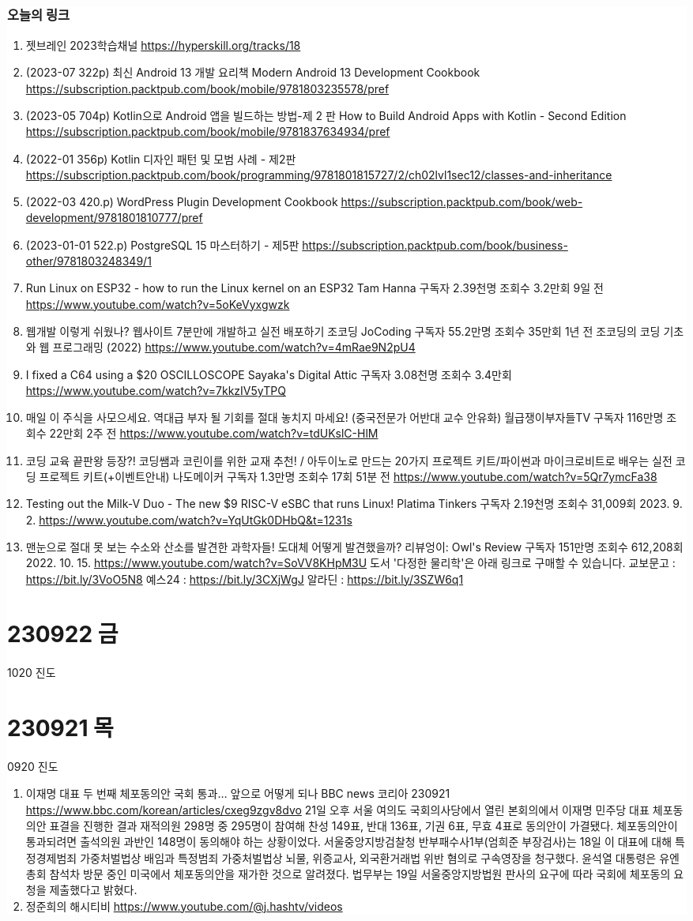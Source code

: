 
### 오늘의 링크

1. 젯브레인 2023학습채널 https://hyperskill.org/tracks/18

1. (2023-07 322p) 최신 Android 13 개발 요리책 Modern Android 13 Development Cookbook https://subscription.packtpub.com/book/mobile/9781803235578/pref

1. (2023-05 704p) Kotlin으로 Android 앱을 빌드하는 방법-제 2 판 How to Build Android Apps with Kotlin - Second Edition https://subscription.packtpub.com/book/mobile/9781837634934/pref

1. (2022-01 356p) Kotlin 디자인 패턴 및 모범 사례 - 제2판 https://subscription.packtpub.com/book/programming/9781801815727/2/ch02lvl1sec12/classes-and-inheritance

1. (2022-03 420.p) WordPress Plugin Development Cookbook https://subscription.packtpub.com/book/web-development/9781801810777/pref

1. (2023-01-01 522.p) PostgreSQL 15 마스터하기 - 제5판 https://subscription.packtpub.com/book/business-other/9781803248349/1


1. Run Linux on ESP32 - how to run the Linux kernel on an ESP32 Tam Hanna 구독자 2.39천명 조회수 3.2만회  9일 전 https://www.youtube.com/watch?v=5oKeVyxgwzk
1. 웹개발 이렇게 쉬웠나? 웹사이트 7분만에 개발하고 실전 배포하기 조코딩 JoCoding 구독자 55.2만명 조회수 35만회  1년 전  조코딩의 코딩 기초와 웹 프로그래밍 (2022) https://www.youtube.com/watch?v=4mRae9N2pU4
1. I fixed a C64 using a $20 OSCILLOSCOPE Sayaka's Digital Attic 구독자 3.08천명 조회수 3.4만회 https://www.youtube.com/watch?v=7kkzIV5yTPQ
1. 매일 이 주식을 사모으세요. 역대급 부자 될 기회를 절대 놓치지 마세요! (중국전문가 어반대 교수 안유화) 월급쟁이부자들TV 구독자 116만명 조회수 22만회  2주 전 https://www.youtube.com/watch?v=tdUKslC-HlM
1. 코딩 교육 끝판왕 등장?! 코딩쌤과 코린이를 위한 교재 추천! / 아두이노로 만드는 20가지 프로젝트 키트/파이썬과 마이크로비트로 배우는 실전 코딩 프로젝트 키트(+이벤트안내) 나도메이커 구독자 1.3만명 조회수 17회  51분 전 https://www.youtube.com/watch?v=5Qr7ymcFa38
1. Testing out the Milk-V Duo - The new $9 RISC-V eSBC that runs Linux!  Platima Tinkers 구독자 2.19천명 조회수 31,009회  2023. 9. 2. https://www.youtube.com/watch?v=YqUtGk0DHbQ&t=1231s
1. 맨눈으로 절대 못 보는 수소와 산소를 발견한 과학자들! 도대체 어떻게 발견했을까?  리뷰엉이: Owl's Review 구독자 151만명 조회수 612,208회  2022. 10. 15. https://www.youtube.com/watch?v=SoVV8KHpM3U
도서 '다정한 물리학'은 아래 링크로 구매할 수 있습니다.
교보문고 : https://bit.ly/3VoO5N8
예스24 : https://bit.ly/3CXjWgJ
알라딘 : https://bit.ly/3SZW6q1


# 230922 금
1020 진도

# 230921 목
0920 진도

1. 이재명 대표 두 번째 체포동의안 국회 통과… 앞으로 어떻게 되나
BBC news 코리아 230921 https://www.bbc.com/korean/articles/cxeg9zgv8dvo
21일 오후 서울 여의도 국회의사당에서 열린 본회의에서 이재명 민주당 대표 체포동의안 표결을 진행한 결과 재적의원 298명 중 295명이 참여해 찬성 149표, 반대 136표, 기권 6표, 무효 4표로 동의안이 가결됐다.
체포동의안이 통과되려면 출석의원 과반인 148명이 동의해야 하는 상황이었다.
서울중앙지방검찰청 반부패수사1부(엄희준 부장검사)는 18일 이 대표에 대해 특정경제범죄 가중처벌법상 배임과 특정범죄 가중처벌법상 뇌물, 위증교사, 외국환거래법 위반 혐의로 구속영장을 청구했다.
윤석열 대통령은 유엔 총회 참석차 방문 중인 미국에서 체포동의안을 재가한 것으로 알려졌다. 법무부는 19일 서울중앙지방법원 판사의 요구에 따라 국회에 체포동의 요청을 제출했다고 밝혔다.
1. 정준희의 해시티비 https://www.youtube.com/@j.hashtv/videos
